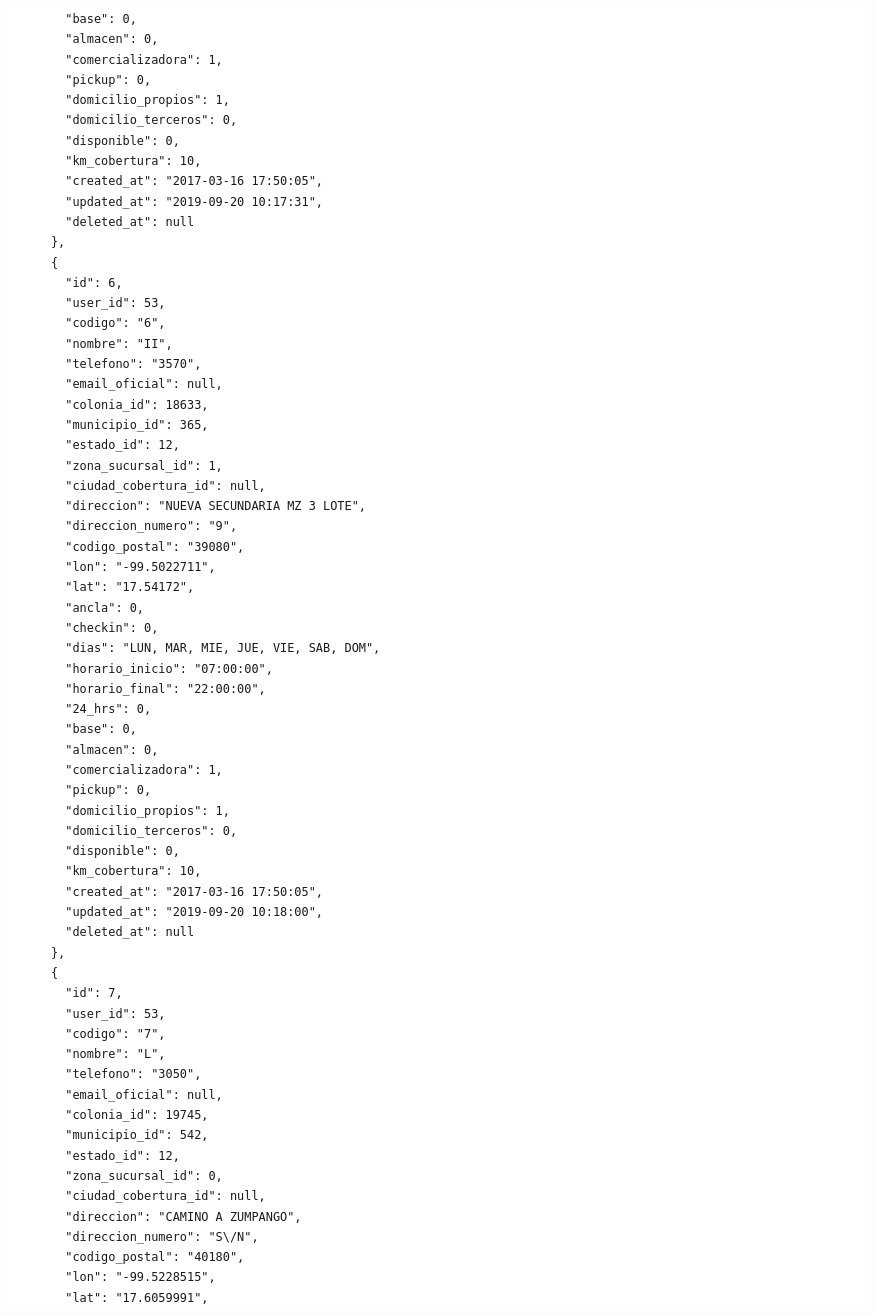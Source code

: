             "base": 0,
            "almacen": 0,
            "comercializadora": 1,
            "pickup": 0,
            "domicilio_propios": 1,
            "domicilio_terceros": 0,
            "disponible": 0,
            "km_cobertura": 10,
            "created_at": "2017-03-16 17:50:05",
            "updated_at": "2019-09-20 10:17:31",
            "deleted_at": null
          },
          {
            "id": 6,
            "user_id": 53,
            "codigo": "6",
            "nombre": "II",
            "telefono": "3570",
            "email_oficial": null,
            "colonia_id": 18633,
            "municipio_id": 365,
            "estado_id": 12,
            "zona_sucursal_id": 1,
            "ciudad_cobertura_id": null,
            "direccion": "NUEVA SECUNDARIA MZ 3 LOTE",
            "direccion_numero": "9",
            "codigo_postal": "39080",
            "lon": "-99.5022711",
            "lat": "17.54172",
            "ancla": 0,
            "checkin": 0,
            "dias": "LUN, MAR, MIE, JUE, VIE, SAB, DOM",
            "horario_inicio": "07:00:00",
            "horario_final": "22:00:00",
            "24_hrs": 0,
            "base": 0,
            "almacen": 0,
            "comercializadora": 1,
            "pickup": 0,
            "domicilio_propios": 1,
            "domicilio_terceros": 0,
            "disponible": 0,
            "km_cobertura": 10,
            "created_at": "2017-03-16 17:50:05",
            "updated_at": "2019-09-20 10:18:00",
            "deleted_at": null
          },
          {
            "id": 7,
            "user_id": 53,
            "codigo": "7",
            "nombre": "L",
            "telefono": "3050",
            "email_oficial": null,
            "colonia_id": 19745,
            "municipio_id": 542,
            "estado_id": 12,
            "zona_sucursal_id": 0,
            "ciudad_cobertura_id": null,
            "direccion": "CAMINO A ZUMPANGO",
            "direccion_numero": "S\/N",
            "codigo_postal": "40180",
            "lon": "-99.5228515",
            "lat": "17.6059991",